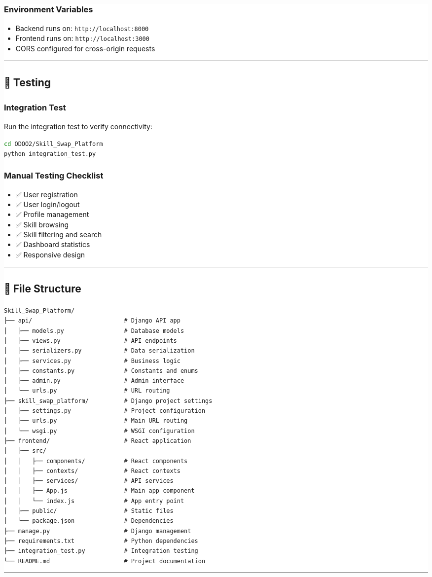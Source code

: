 ### Environment Variables
- Backend runs on: `http://localhost:8000`
- Frontend runs on: `http://localhost:3000`
- CORS configured for cross-origin requests

---

## 🧪 Testing

### Integration Test
Run the integration test to verify connectivity:
```bash
cd ODOO2/Skill_Swap_Platform
python integration_test.py
```

### Manual Testing Checklist
- ✅ User registration
- ✅ User login/logout
- ✅ Profile management
- ✅ Skill browsing
- ✅ Skill filtering and search
- ✅ Dashboard statistics
- ✅ Responsive design

---

## 📁 File Structure

```
Skill_Swap_Platform/
├── api/                          # Django API app
│   ├── models.py                 # Database models
│   ├── views.py                  # API endpoints
│   ├── serializers.py            # Data serialization
│   ├── services.py               # Business logic
│   ├── constants.py              # Constants and enums
│   ├── admin.py                  # Admin interface
│   └── urls.py                   # URL routing
├── skill_swap_platform/          # Django project settings
│   ├── settings.py               # Project configuration
│   ├── urls.py                   # Main URL routing
│   └── wsgi.py                   # WSGI configuration
├── frontend/                     # React application
│   ├── src/
│   │   ├── components/           # React components
│   │   ├── contexts/             # React contexts
│   │   ├── services/             # API services
│   │   ├── App.js                # Main app component
│   │   └── index.js              # App entry point
│   ├── public/                   # Static files
│   └── package.json              # Dependencies
├── manage.py                     # Django management
├── requirements.txt              # Python dependencies
├── integration_test.py           # Integration testing
└── README.md                     # Project documentation
```

---